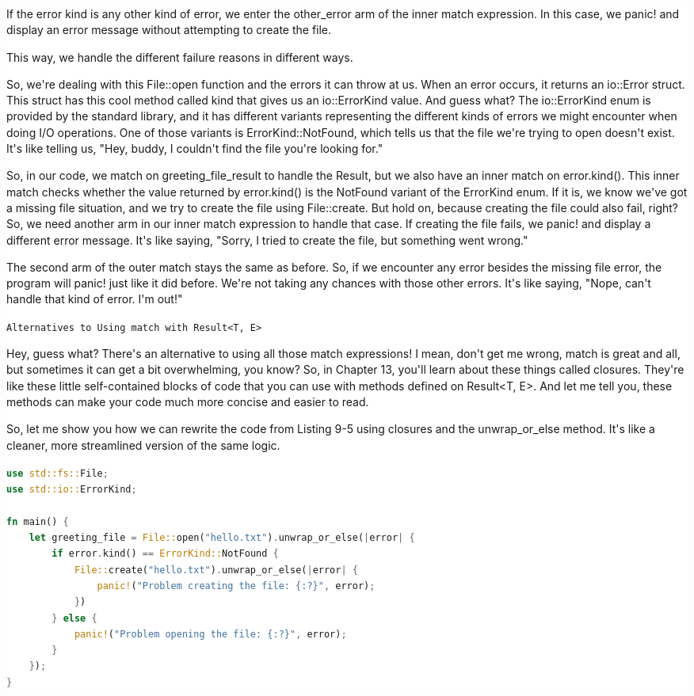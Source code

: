 If the error kind is any other kind of error, we enter the other_error arm of
the inner match expression. In this case, we panic! and display an error message
without attempting to create the file.

This way, we handle the different failure reasons in different ways.

So, we're dealing with this File::open function and the errors it can throw at
us. When an error occurs, it returns an io::Error struct. This struct has this
cool method called kind that gives us an io::ErrorKind value. And guess what?
The io::ErrorKind enum is provided by the standard library, and it has different
variants representing the different kinds of errors we might encounter when
doing I/O operations. One of those variants is ErrorKind::NotFound, which tells
us that the file we're trying to open doesn't exist. It's like telling us, "Hey,
buddy, I couldn't find the file you're looking for."

So, in our code, we match on greeting_file_result to handle the Result, but we
also have an inner match on error.kind(). This inner match checks whether the
value returned by error.kind() is the NotFound variant of the ErrorKind enum. If
it is, we know we've got a missing file situation, and we try to create the file
using File::create. But hold on, because creating the file could also fail,
right? So, we need another arm in our inner match expression to handle that
case. If creating the file fails, we panic! and display a different error
message. It's like saying, "Sorry, I tried to create the file, but something
went wrong."

The second arm of the outer match stays the same as before. So, if we encounter
any error besides the missing file error, the program will panic! just like it
did before. We're not taking any chances with those other errors. It's like
saying, "Nope, can't handle that kind of error. I'm out!"

    Alternatives to Using match with Result<T, E>

Hey, guess what? There's an alternative to using all those match expressions! I
mean, don't get me wrong, match is great and all, but sometimes it can get a bit
overwhelming, you know? So, in Chapter 13, you'll learn about these things
called closures. They're like these little self-contained blocks of code that
you can use with methods defined on Result<T, E>. And let me tell you, these
methods can make your code much more concise and easier to read.

So, let me show you how we can rewrite the code from Listing 9-5 using closures
and the unwrap_or_else method. It's like a cleaner, more streamlined version of
the same logic.

```rust
use std::fs::File;
use std::io::ErrorKind;

fn main() {
    let greeting_file = File::open("hello.txt").unwrap_or_else(|error| {
        if error.kind() == ErrorKind::NotFound {
            File::create("hello.txt").unwrap_or_else(|error| {
                panic!("Problem creating the file: {:?}", error);
            })
        } else {
            panic!("Problem opening the file: {:?}", error);
        }
    });
}
```
